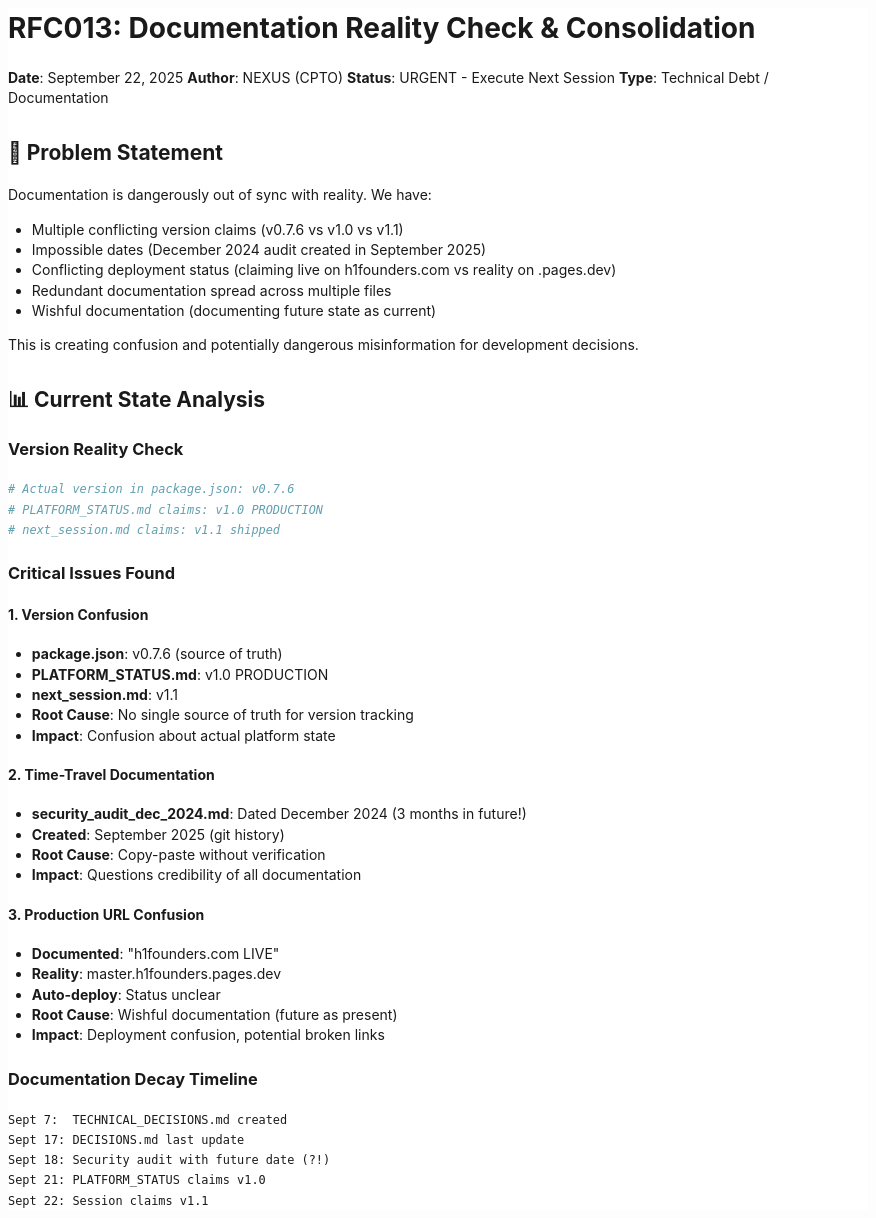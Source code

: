 # RFC013: Documentation Reality Check & Consolidation
**Date**: September 22, 2025
**Author**: NEXUS (CPTO)
**Status**: URGENT - Execute Next Session
**Type**: Technical Debt / Documentation

## 🚨 Problem Statement

Documentation is dangerously out of sync with reality. We have:
- Multiple conflicting version claims (v0.7.6 vs v1.0 vs v1.1)
- Impossible dates (December 2024 audit created in September 2025)
- Conflicting deployment status (claiming live on h1founders.com vs reality on .pages.dev)
- Redundant documentation spread across multiple files
- Wishful documentation (documenting future state as current)

This is creating confusion and potentially dangerous misinformation for development decisions.

## 📊 Current State Analysis

### Version Reality Check
```bash
# Actual version in package.json: v0.7.6
# PLATFORM_STATUS.md claims: v1.0 PRODUCTION
# next_session.md claims: v1.1 shipped
```

### Critical Issues Found

#### 1. Version Confusion
- **package.json**: v0.7.6 (source of truth)
- **PLATFORM_STATUS.md**: v1.0 PRODUCTION
- **next_session.md**: v1.1
- **Root Cause**: No single source of truth for version tracking
- **Impact**: Confusion about actual platform state

#### 2. Time-Travel Documentation
- **security_audit_dec_2024.md**: Dated December 2024 (3 months in future!)
- **Created**: September 2025 (git history)
- **Root Cause**: Copy-paste without verification
- **Impact**: Questions credibility of all documentation

#### 3. Production URL Confusion
- **Documented**: "h1founders.com LIVE"
- **Reality**: master.h1founders.pages.dev
- **Auto-deploy**: Status unclear
- **Root Cause**: Wishful documentation (future as present)
- **Impact**: Deployment confusion, potential broken links

### Documentation Decay Timeline
```
Sept 7:  TECHNICAL_DECISIONS.md created
Sept 17: DECISIONS.md last update
Sept 18: Security audit with future date (?!)
Sept 21: PLATFORM_STATUS claims v1.0
Sept 22: Session claims v1.1
```
